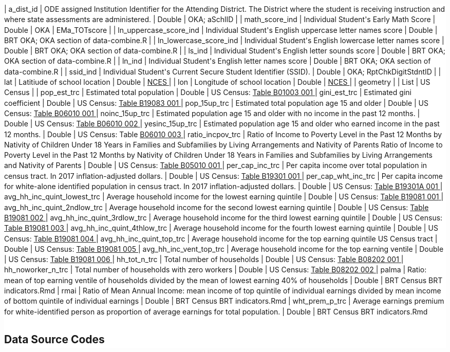 |  a_dist_id | ODE assigned Institution Identifier for the Attending District. The District where the student is receiving instruction and where state assessments are administered. | Double | OKA; aSchlID |
|  math_score_ind | Individual Student's Early Math Score | Double | OKA | EMa_TOTscore |
|  ln_uppercase_score_ind | Individual Student's English uppercase letter names score | Double | BRT OKA; OKA section of data-combine.R |
|  ln_lowercase_score_ind | Individual Student's English lowercase letter names score | Double | BRT OKA; OKA section of data-combine.R |
|  ls_ind | Individual Student's English letter sounds score | Double | BRT OKA; OKA section of data-combine.R |
|  ln_ind | Individual Student's English letter names score | Double | BRT OKA; OKA section of data-combine.R |
|  ssid_ind | Individual Student's Current Secure Student Identifier (SSID). | Double | OKA; RptChkDigitStdntID |
|  lat | Latitiude of school location | Double | [NCES <span style="color:black"> </span>](https://nces.ed.gov/programs/edge/Geographic/SchoolLocations) |
|  lon | Longitude of school location | Double | [NCES <span style="color:black"> </span>](https://nces.ed.gov/programs/edge/Geographic/SchoolLocations) |
|  geometry |  | List | US Census |
| pop_est_trc	 | Estimated total population	| Double | US Census: [Table B01003 001<span style="color:black"> </span>](https://www.socialexplorer.com/data/ACS2017_5yr/metadata/?ds=ACS17_5yr&table=B01003)
| gini_est_trc | Estimated gini coefficient | Double | US Census: [Table B19083 001<span style="color:black"> </span>](https://www.socialexplorer.com/data/ACS2017_5yr/metadata/?ds=ACS17_5yr&table=B19083)
| pop_15up_trc |	Estimated total population age 15 and older | Double | US Census: [Table B06010 001<span style="color:black"> </span>](https://www.socialexplorer.com/data/ACS2017_5yr/metadata/?ds=ACS17_5yr&table=B06010)
| noinc_15up_trc |	Estimated population age 15 and older with no income in the past 12 months.	| Double | US Census: [Table B06010 002<span style="color:black"> </span>](https://www.socialexplorer.com/data/ACS2017_5yr/metadata/?ds=ACS17_5yr&table=B06010)
| yesinc_15up_trc	| Estimated population age 15 and older who earned income in the past 12 months.	| Double |	US Census: Table [B06010 003<span style="color:black"> </span>](https://www.socialexplorer.com/data/ACS2017_5yr/metadata/?ds=ACS17_5yr&table=B06010)
| ratio_incpov_trc |	Ratio of Income to Poverty Level in the Past 12 Months by Nativity of Children Under 18 Years in Families and Subfamilies by Living Arrangements and Nativity of Parents	Ratio of Income to Poverty Level in the Past 12 Months by Nativity of Children Under 18 Years in Families and Subfamilies by Living Arrangements and Nativity of Parents	| Double |	US Census: [Table B05010 001<span style="color:black"> </span>](https://www.socialexplorer.com/data/ACS2017_5yr/metadata/?ds=ACS17_5yr&table=B05010)
| per_cap_inc_trc	| Per capita income over total population in census tract. In 2017 inflation-adjusted dollars.	|	Double	| US Census: [Table B19301 001<span style="color:black"> </span>](https://www.socialexplorer.com/data/ACS2017_5yr/metadata/?ds=ACS17_5yr&table=B19301)
| per_cap_wht_inc_trc	| Per capita income for white-alone identified population in census tract. In 2017 inflation-adjusted dollars.	|	Double | US Census: [Table  B19301A 001<span style="color:black"> </span>](https://www.socialexplorer.com/data/ACS2017_5yr/metadata/?ds=ACS17_5yr&table=B19301A)
| avg_hh_inc_quint_lowest_trc |	Average household income for the lowest earning quintile |	Double |	US Census: [Table B19081 001<span style="color:black"> </span>](https://www.socialexplorer.com/data/ACS2017_5yr/metadata/?ds=ACS17_5yr&table=B19081)
| avg_hh_inc_quint_2ndlow_trc	| Average household income for the second lowest earning quintile	|	Double |	US Census: [Table B19081 002<span style="color:black"> </span>](https://www.socialexplorer.com/data/ACS2017_5yr/metadata/?ds=ACS17_5yr&table=B19081)
| avg_hh_inc_quint_3rdlow_trc	| Average household income for the third lowest earning quintile	|	Double	| US Census: [Table B19081 003<span style="color:black"> </span>](https://www.socialexplorer.com/data/ACS2017_5yr/metadata/?ds=ACS17_5yr&table=B19081)
| avg_hh_inc_quint_4thlow_trc	| Average household income for the fourth lowest earning quintile |	Double	| US Census: [Table B19081 004<span style="color:black"> </span>](https://www.socialexplorer.com/data/ACS2017_5yr/metadata/?ds=ACS17_5yr&table=B19081)
| avg_hh_inc_quint_top_trc |	Average household income for the top earning quintile				US Census tract	| Double |	US Census: [Table B19081 005<span style="color:black"> </span>](https://www.socialexplorer.com/data/ACS2017_5yr/metadata/?ds=ACS17_5yr&table=B19081)
| avg_hh_inc_vent_top_trc |	Average household income for the top earning ventile				| Double | US Census: [Table B19081 006<span style="color:black"> </span>](https://www.socialexplorer.com/data/ACS2017_5yr/metadata/?ds=ACS17_5yr&table=B19081)
| hh_tot_n_trc |	Total number of households |	Double |	US Census: [Table B08202 001<span style="color:black"> </span>](https://www.socialexplorer.com/data/ACS2017_5yr/metadata/?ds=ACS17_5yr&table=B08202)
| hh_noworker_n_trc |	Total number of households with zero workers |	Double |	US Census: [Table B08202 002<span style="color:black"> </span>](https://www.socialexplorer.com/data/ACS2017_5yr/metadata/?ds=ACS17_5yr&table=B08202)
| palma	| Ratio: mean of top earning ventile of households divided by the mean of lowest earning 40% of households	| Double | BRT Census	BRT indicators.Rmd
| rmai |	Ratio of Mean Annual Income: mean income of top quintile of individual earnings divided by mean income of bottom quintile of individual earnings	|	Double |	BRT Census	BRT indicators.Rmd
| wht_prem_p_trc |	Average earnings premium for white-identified person as proportion of average earnings for total population.	|	Double |	BRT Census	BRT indicators.Rmd


## Data Source Codes
